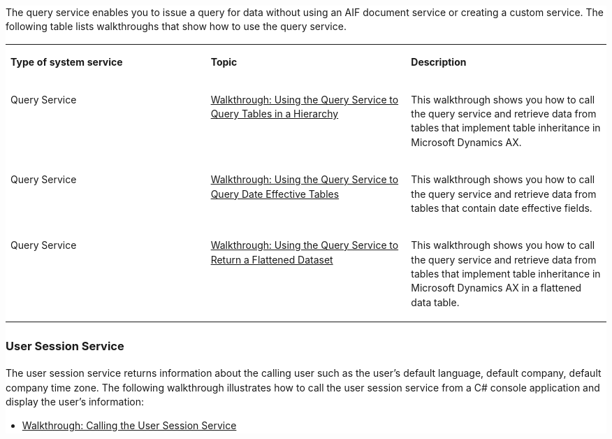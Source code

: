 The query service enables you to issue a query for data without using an AIF document service or creating a custom service. The following table lists walkthroughs that show how to use the query service.

<table>
<colgroup>
<col style="width: 33%" />
<col style="width: 33%" />
<col style="width: 33%" />
</colgroup>
<tbody>
<tr class="odd">
<td><p><strong>Type of system service</strong></p></td>
<td><p><strong>Topic</strong></p></td>
<td><p><strong>Description</strong></p></td>
</tr>
<tr class="even">
<td><p>Query Service</p></td>
<td><p><a href="walkthrough-using-the-query-service-to-query-tables-in-a-hierarchy.md">Walkthrough: Using the Query Service to Query Tables in a Hierarchy</a></p></td>
<td><p>This walkthrough shows you how to call the query service and retrieve data from tables that implement table inheritance in Microsoft Dynamics AX.</p></td>
</tr>
<tr class="odd">
<td><p>Query Service</p></td>
<td><p><a href="walkthrough-using-the-query-service-to-query-date-effective-tables.md">Walkthrough: Using the Query Service to Query Date Effective Tables</a></p></td>
<td><p>This walkthrough shows you how to call the query service and retrieve data from tables that contain date effective fields.</p></td>
</tr>
<tr class="even">
<td><p>Query Service</p></td>
<td><p><a href="walkthrough-using-the-query-service-to-return-a-flattened-dataset.md">Walkthrough: Using the Query Service to Return a Flattened Dataset</a></p></td>
<td><p>This walkthrough shows you how to call the query service and retrieve data from tables that implement table inheritance in Microsoft Dynamics AX in a flattened data table.</p></td>
</tr>
</tbody>
</table>


### User Session Service

The user session service returns information about the calling user such as the user’s default language, default company, default company time zone. The following walkthrough illustrates how to call the user session service from a C\# console application and display the user’s information:

  - [Walkthrough: Calling the User Session Service](walkthrough-calling-the-user-session-service.md)

